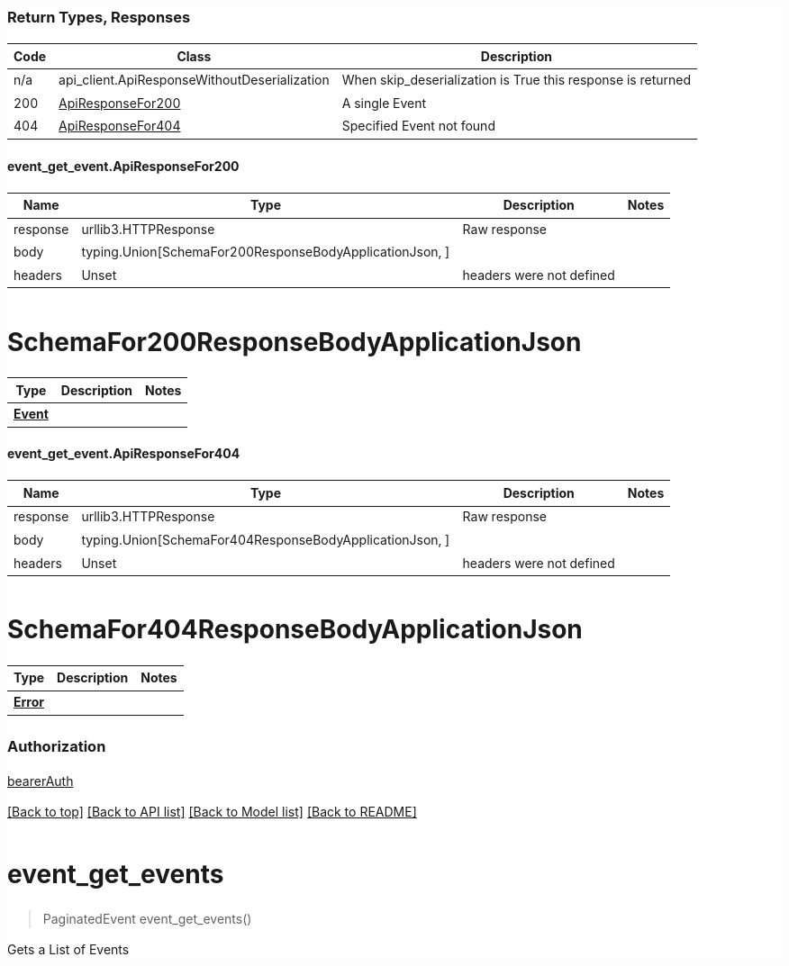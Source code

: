### Return Types, Responses

Code | Class | Description
------------- | ------------- | -------------
n/a | api_client.ApiResponseWithoutDeserialization | When skip_deserialization is True this response is returned
200 | [ApiResponseFor200](#event_get_event.ApiResponseFor200) | A single Event
404 | [ApiResponseFor404](#event_get_event.ApiResponseFor404) | Specified Event not found

#### event_get_event.ApiResponseFor200
Name | Type | Description  | Notes
------------- | ------------- | ------------- | -------------
response | urllib3.HTTPResponse | Raw response |
body | typing.Union[SchemaFor200ResponseBodyApplicationJson, ] |  |
headers | Unset | headers were not defined |

# SchemaFor200ResponseBodyApplicationJson
Type | Description  | Notes
------------- | ------------- | -------------
[**Event**](../../models/Event.md) |  | 


#### event_get_event.ApiResponseFor404
Name | Type | Description  | Notes
------------- | ------------- | ------------- | -------------
response | urllib3.HTTPResponse | Raw response |
body | typing.Union[SchemaFor404ResponseBodyApplicationJson, ] |  |
headers | Unset | headers were not defined |

# SchemaFor404ResponseBodyApplicationJson
Type | Description  | Notes
------------- | ------------- | -------------
[**Error**](../../models/Error.md) |  | 


### Authorization

[bearerAuth](../../../README.md#bearerAuth)

[[Back to top]](#__pageTop) [[Back to API list]](../../../README.md#documentation-for-api-endpoints) [[Back to Model list]](../../../README.md#documentation-for-models) [[Back to README]](../../../README.md)

# **event_get_events**
<a name="event_get_events"></a>
> PaginatedEvent event_get_events()



Gets a List of Events
